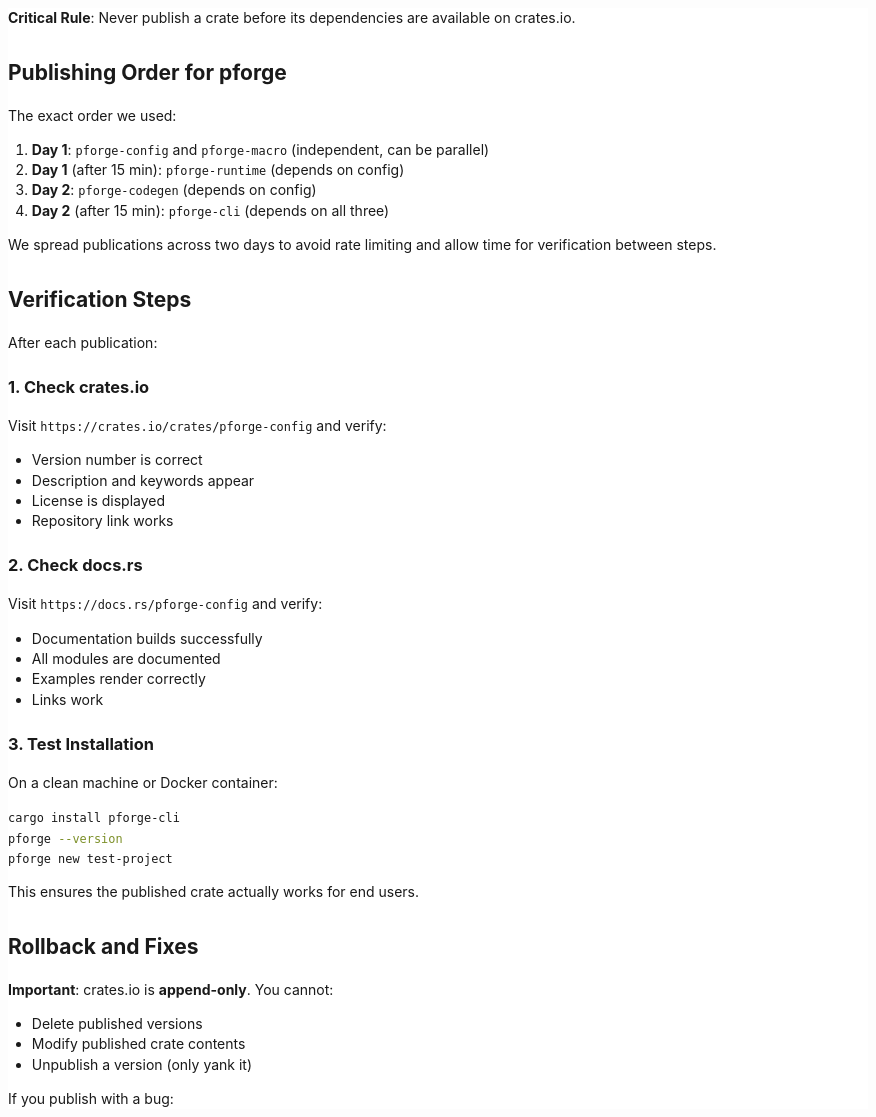 **Critical Rule**: Never publish a crate before its dependencies are available on crates.io.

## Publishing Order for pforge

The exact order we used:

1. **Day 1**: `pforge-config` and `pforge-macro` (independent, can be parallel)
2. **Day 1** (after 15 min): `pforge-runtime` (depends on config)
3. **Day 2**: `pforge-codegen` (depends on config)
4. **Day 2** (after 15 min): `pforge-cli` (depends on all three)

We spread publications across two days to avoid rate limiting and allow time for verification between steps.

## Verification Steps

After each publication:

### 1. Check crates.io

Visit `https://crates.io/crates/pforge-config` and verify:
- Version number is correct
- Description and keywords appear
- License is displayed
- Repository link works

### 2. Check docs.rs

Visit `https://docs.rs/pforge-config` and verify:
- Documentation builds successfully
- All modules are documented
- Examples render correctly
- Links work

### 3. Test Installation

On a clean machine or Docker container:

```bash
cargo install pforge-cli
pforge --version
pforge new test-project
```

This ensures the published crate actually works for end users.

## Rollback and Fixes

**Important**: crates.io is **append-only**. You cannot:
- Delete published versions
- Modify published crate contents
- Unpublish a version (only yank it)

If you publish with a bug:
